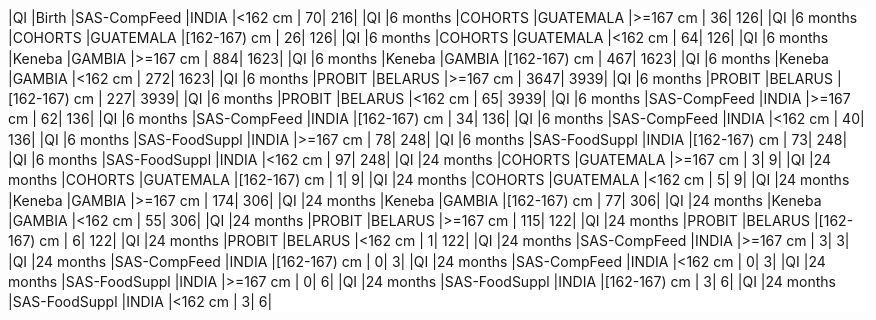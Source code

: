 |QI      |Birth     |SAS-CompFeed  |INDIA     |<162 cm      |     70|   216|
|QI      |6 months  |COHORTS       |GUATEMALA |>=167 cm     |     36|   126|
|QI      |6 months  |COHORTS       |GUATEMALA |[162-167) cm |     26|   126|
|QI      |6 months  |COHORTS       |GUATEMALA |<162 cm      |     64|   126|
|QI      |6 months  |Keneba        |GAMBIA    |>=167 cm     |    884|  1623|
|QI      |6 months  |Keneba        |GAMBIA    |[162-167) cm |    467|  1623|
|QI      |6 months  |Keneba        |GAMBIA    |<162 cm      |    272|  1623|
|QI      |6 months  |PROBIT        |BELARUS   |>=167 cm     |   3647|  3939|
|QI      |6 months  |PROBIT        |BELARUS   |[162-167) cm |    227|  3939|
|QI      |6 months  |PROBIT        |BELARUS   |<162 cm      |     65|  3939|
|QI      |6 months  |SAS-CompFeed  |INDIA     |>=167 cm     |     62|   136|
|QI      |6 months  |SAS-CompFeed  |INDIA     |[162-167) cm |     34|   136|
|QI      |6 months  |SAS-CompFeed  |INDIA     |<162 cm      |     40|   136|
|QI      |6 months  |SAS-FoodSuppl |INDIA     |>=167 cm     |     78|   248|
|QI      |6 months  |SAS-FoodSuppl |INDIA     |[162-167) cm |     73|   248|
|QI      |6 months  |SAS-FoodSuppl |INDIA     |<162 cm      |     97|   248|
|QI      |24 months |COHORTS       |GUATEMALA |>=167 cm     |      3|     9|
|QI      |24 months |COHORTS       |GUATEMALA |[162-167) cm |      1|     9|
|QI      |24 months |COHORTS       |GUATEMALA |<162 cm      |      5|     9|
|QI      |24 months |Keneba        |GAMBIA    |>=167 cm     |    174|   306|
|QI      |24 months |Keneba        |GAMBIA    |[162-167) cm |     77|   306|
|QI      |24 months |Keneba        |GAMBIA    |<162 cm      |     55|   306|
|QI      |24 months |PROBIT        |BELARUS   |>=167 cm     |    115|   122|
|QI      |24 months |PROBIT        |BELARUS   |[162-167) cm |      6|   122|
|QI      |24 months |PROBIT        |BELARUS   |<162 cm      |      1|   122|
|QI      |24 months |SAS-CompFeed  |INDIA     |>=167 cm     |      3|     3|
|QI      |24 months |SAS-CompFeed  |INDIA     |[162-167) cm |      0|     3|
|QI      |24 months |SAS-CompFeed  |INDIA     |<162 cm      |      0|     3|
|QI      |24 months |SAS-FoodSuppl |INDIA     |>=167 cm     |      0|     6|
|QI      |24 months |SAS-FoodSuppl |INDIA     |[162-167) cm |      3|     6|
|QI      |24 months |SAS-FoodSuppl |INDIA     |<162 cm      |      3|     6|
